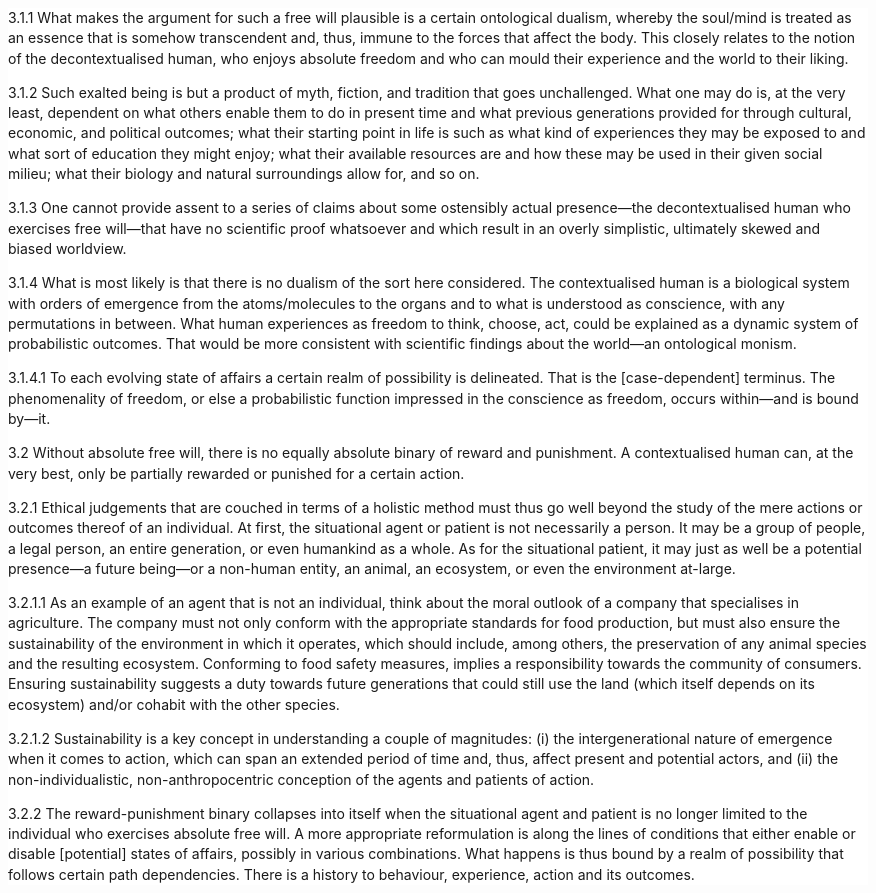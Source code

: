 3.1.1 What makes the argument for such a free will plausible is a certain ontological dualism, whereby the soul/mind is treated as an essence that is somehow transcendent and, thus, immune to the forces that affect the body. This closely relates to the notion of the decontextualised human, who enjoys absolute freedom and who can mould their experience and the world to their liking.

3.1.2 Such exalted being is but a product of myth, fiction, and tradition that goes unchallenged. What one may do is, at the very least, dependent on what others enable them to do in present time and what previous generations provided for through cultural, economic, and political outcomes; what their starting point in life is such as what kind of experiences they may be exposed to and what sort of education they might enjoy; what their available resources are and how these may be used in their given social milieu; what their biology and natural surroundings allow for, and so on.

3.1.3 One cannot provide assent to a series of claims about some ostensibly actual presence—the decontextualised human who exercises free will—that have no scientific proof whatsoever and which result in an overly simplistic, ultimately skewed and biased worldview.

3.1.4 What is most likely is that there is no dualism of the sort here considered. The contextualised human is a biological system with orders of emergence from the atoms/molecules to the organs and to what is understood as conscience, with any permutations in between. What human experiences as freedom to think, choose, act, could be explained as a dynamic system of probabilistic outcomes. That would be more consistent with scientific findings about the world—an ontological monism.

3.1.4.1 To each evolving state of affairs a certain realm of possibility is delineated. That is the [case-dependent] terminus. The phenomenality of freedom, or else a probabilistic function impressed in the conscience as freedom, occurs within—and is bound by—it.

3.2 Without absolute free will, there is no equally absolute binary of reward and punishment. A contextualised human can, at the very best, only be partially rewarded or punished for a certain action. 

3.2.1 Ethical judgements that are couched in terms of a holistic method must thus go well beyond the study of the mere actions or outcomes thereof of an individual. At first, the situational agent or patient is not necessarily a person. It may be a group of people, a legal person, an entire generation, or even humankind as a whole. As for the situational patient, it may just as well be a potential presence—a future being—or a non-human entity, an animal, an ecosystem, or even the environment at-large.

3.2.1.1 As an example of an agent that is not an individual, think about the moral outlook of a company that specialises in agriculture. The company must not only conform with the appropriate standards for food production, but must also ensure the sustainability of the environment in which it operates, which should include, among others, the preservation of any animal species and the resulting ecosystem. Conforming to food safety measures, implies a responsibility towards the community of consumers. Ensuring sustainability suggests a duty towards future generations that could still use the land (which itself depends on its ecosystem) and/or cohabit with the other species.

3.2.1.2 Sustainability is a key concept in understanding a couple of magnitudes: (i) the intergenerational nature of emergence when it comes to action, which can span an extended period of time and, thus, affect present and potential actors, and (ii) the non-individualistic, non-anthropocentric conception of the agents and patients of action.

3.2.2 The reward-punishment binary collapses into itself when the situational agent and patient is no longer limited to the individual who exercises absolute free will. A more appropriate reformulation is along the lines of conditions that either enable or disable [potential] states of affairs, possibly in various combinations. What happens is thus bound by a realm of possibility that follows certain path dependencies. There is a history to behaviour, experience, action and its outcomes.


[^NotesScepticism]: For more on issues of objective knowledge, refer to my [Notes on the modes of Scepticism](/notes-modes-scepticism/). Published on July 28, 2017.